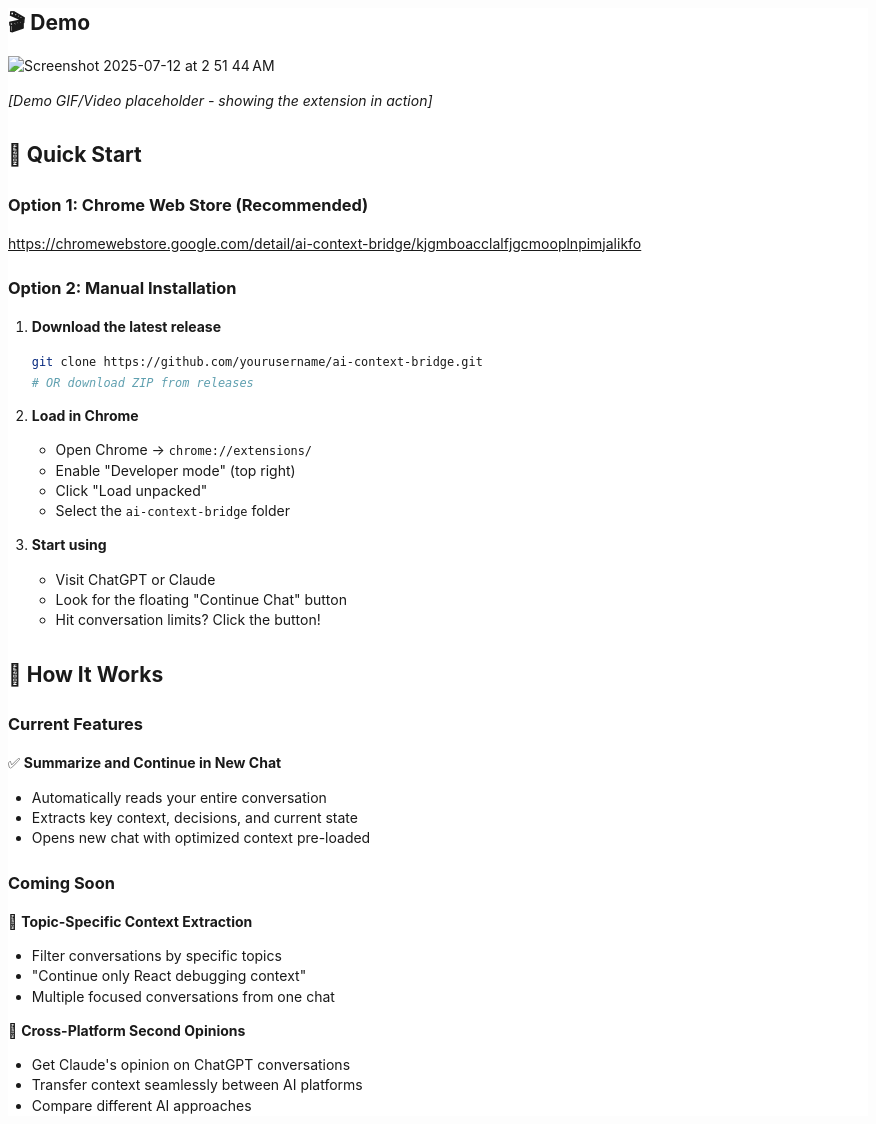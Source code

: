 ## 🎬 Demo

<img width="918" height="833" alt="Screenshot 2025-07-12 at 2 51 44 AM" src="https://github.com/user-attachments/assets/dad44d1b-9720-41fb-af15-b584219ac7b9" />

*[Demo GIF/Video placeholder - showing the extension in action]*

## 🚀 Quick Start

### Option 1: Chrome Web Store (Recommended)
https://chromewebstore.google.com/detail/ai-context-bridge/kjgmboacclalfjgcmooplnpimjalikfo

### Option 2: Manual Installation

1. **Download the latest release**
   ```bash
   git clone https://github.com/yourusername/ai-context-bridge.git
   # OR download ZIP from releases
   ```

2. **Load in Chrome**
   - Open Chrome → `chrome://extensions/`
   - Enable "Developer mode" (top right)
   - Click "Load unpacked"
   - Select the `ai-context-bridge` folder

3. **Start using**
   - Visit ChatGPT or Claude
   - Look for the floating "Continue Chat" button
   - Hit conversation limits? Click the button!

## 📖 How It Works

### Current Features

✅ **Summarize and Continue in New Chat**
- Automatically reads your entire conversation
- Extracts key context, decisions, and current state
- Opens new chat with optimized context pre-loaded

### Coming Soon

🔄 **Topic-Specific Context Extraction**
- Filter conversations by specific topics
- "Continue only React debugging context"
- Multiple focused conversations from one chat

🤔 **Cross-Platform Second Opinions**
- Get Claude's opinion on ChatGPT conversations
- Transfer context seamlessly between AI platforms
- Compare different AI approaches
